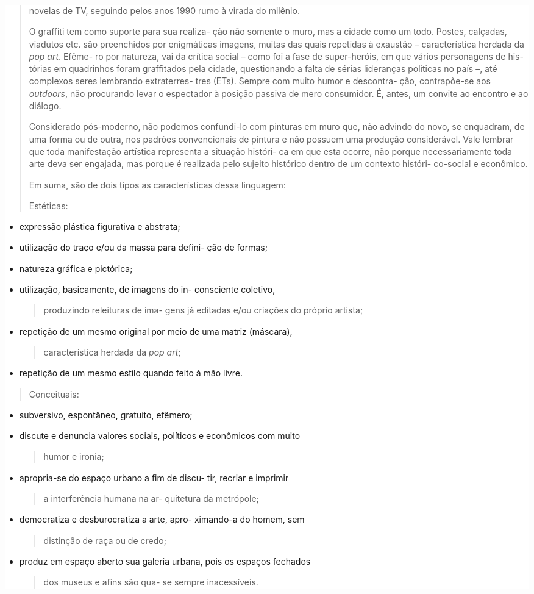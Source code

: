 > novelas de TV, seguindo pelos anos 1990 rumo à virada do milênio.
>
> O graffiti tem como suporte para sua realiza- ção não somente o muro,
> mas a cidade como um todo. Postes, calçadas, viadutos etc. são
> preenchidos por enigmáticas imagens, muitas das quais repetidas à
> exaustão – característica herdada da *pop art*. Efême- ro por
> natureza, vai da crítica social – como foi a fase de super-heróis, em
> que vários personagens de his- tórias em quadrinhos foram graffitados
> pela cidade, questionando a falta de sérias lideranças políticas no
> país –, até complexos seres lembrando extraterres- tres (ETs). Sempre
> com muito humor e descontra- ção, contrapõe-se aos *outdoors*, não
> procurando levar o espectador à posição passiva de mero consumidor. É,
> antes, um convite ao encontro e ao diálogo.
>
> Considerado pós-moderno, não podemos confundi-lo com pinturas em muro
> que, não advindo do novo, se enquadram, de uma forma ou de outra, nos
> padrões convencionais de pintura e não possuem uma produção
> considerável. Vale lembrar que toda manifestação artística representa
> a situação históri- ca em que esta ocorre, não porque necessariamente
> toda arte deva ser engajada, mas porque é realizada pelo sujeito
> histórico dentro de um contexto históri- co-social e econômico.
>
> Em suma, são de dois tipos as características dessa linguagem:
>
> Estéticas:

-   expressão plástica figurativa e abstrata;

-   utilização do traço e/ou da massa para defini- ção de formas;

-   natureza gráfica e pictórica;

-   utilização, basicamente, de imagens do in- consciente coletivo,
    > produzindo releituras de ima- gens já editadas e/ou criações do
    > próprio artista;

-   repetição de um mesmo original por meio de uma matriz (máscara),
    > característica herdada da *pop art*;

-   repetição de um mesmo estilo quando feito à mão livre.

> Conceituais:

-   subversivo, espontâneo, gratuito, efêmero;

-   discute e denuncia valores sociais, políticos e econômicos com muito
    > humor e ironia;

-   apropria-se do espaço urbano a fim de discu- tir, recriar e imprimir
    > a interferência humana na ar- quitetura da metrópole;

-   democratiza e desburocratiza a arte, apro- ximando-a do homem, sem
    > distinção de raça ou de credo;

-   produz em espaço aberto sua galeria urbana, pois os espaços fechados
    > dos museus e afins são qua- se sempre inacessíveis.
